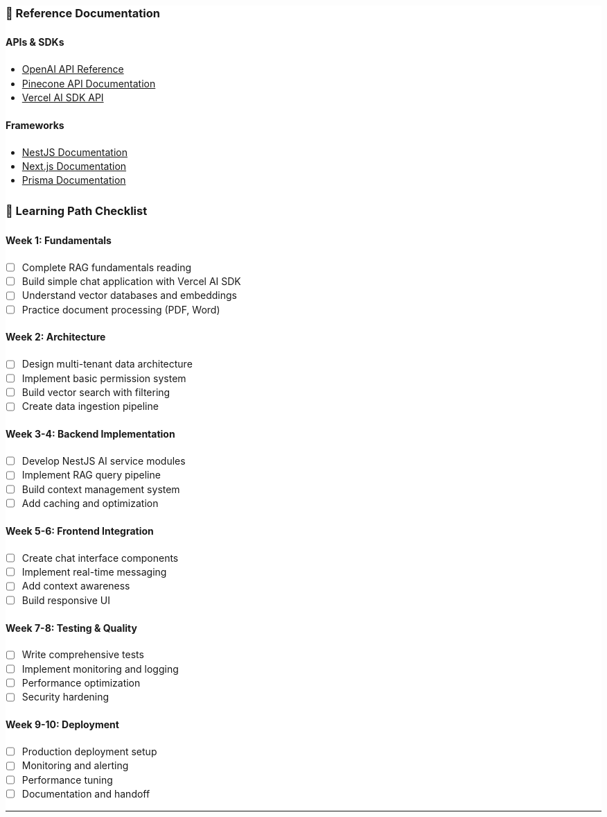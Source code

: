 ### 📖 Reference Documentation

#### APIs & SDKs

- [OpenAI API Reference](https://platform.openai.com/docs/api-reference)
- [Pinecone API Documentation](https://docs.pinecone.io/reference)
- [Vercel AI SDK API](https://sdk.vercel.ai/docs/reference)

#### Frameworks

- [NestJS Documentation](https://docs.nestjs.com/)
- [Next.js Documentation](https://nextjs.org/docs)
- [Prisma Documentation](https://www.prisma.io/docs)

### 🎯 Learning Path Checklist

#### Week 1: Fundamentals

- [ ] Complete RAG fundamentals reading
- [ ] Build simple chat application with Vercel AI SDK
- [ ] Understand vector databases and embeddings
- [ ] Practice document processing (PDF, Word)

#### Week 2: Architecture

- [ ] Design multi-tenant data architecture
- [ ] Implement basic permission system
- [ ] Build vector search with filtering
- [ ] Create data ingestion pipeline

#### Week 3-4: Backend Implementation

- [ ] Develop NestJS AI service modules
- [ ] Implement RAG query pipeline
- [ ] Build context management system
- [ ] Add caching and optimization

#### Week 5-6: Frontend Integration

- [ ] Create chat interface components
- [ ] Implement real-time messaging
- [ ] Add context awareness
- [ ] Build responsive UI

#### Week 7-8: Testing & Quality

- [ ] Write comprehensive tests
- [ ] Implement monitoring and logging
- [ ] Performance optimization
- [ ] Security hardening

#### Week 9-10: Deployment

- [ ] Production deployment setup
- [ ] Monitoring and alerting
- [ ] Performance tuning
- [ ] Documentation and handoff

---
